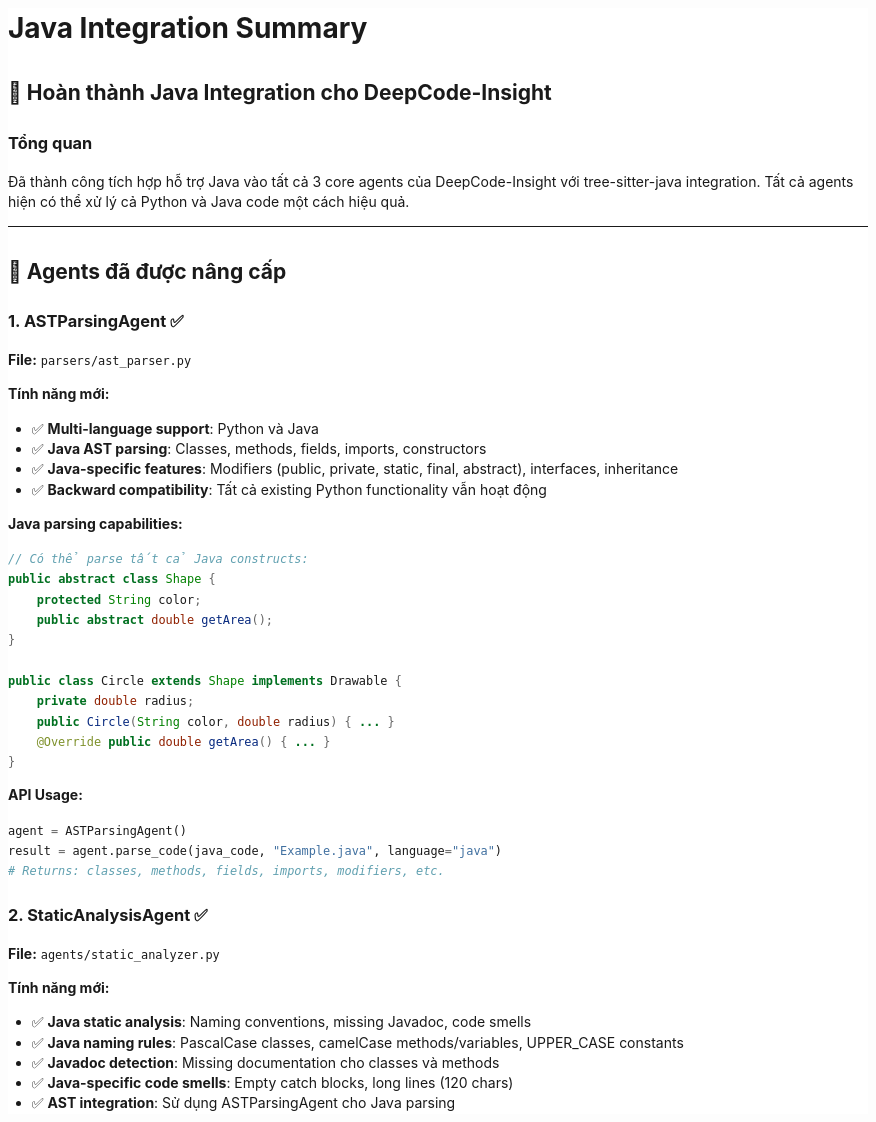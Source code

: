 # Java Integration Summary

## 🎉 Hoàn thành Java Integration cho DeepCode-Insight

### Tổng quan
Đã thành công tích hợp hỗ trợ Java vào tất cả 3 core agents của DeepCode-Insight với tree-sitter-java integration. Tất cả agents hiện có thể xử lý cả Python và Java code một cách hiệu quả.

---

## 🔧 Agents đã được nâng cấp

### 1. ASTParsingAgent ✅
**File:** `parsers/ast_parser.py`

**Tính năng mới:**
- ✅ **Multi-language support**: Python và Java
- ✅ **Java AST parsing**: Classes, methods, fields, imports, constructors
- ✅ **Java-specific features**: Modifiers (public, private, static, final, abstract), interfaces, inheritance
- ✅ **Backward compatibility**: Tất cả existing Python functionality vẫn hoạt động

**Java parsing capabilities:**
```java
// Có thể parse tất cả Java constructs:
public abstract class Shape {
    protected String color;
    public abstract double getArea();
}

public class Circle extends Shape implements Drawable {
    private double radius;
    public Circle(String color, double radius) { ... }
    @Override public double getArea() { ... }
}
```

**API Usage:**
```python
agent = ASTParsingAgent()
result = agent.parse_code(java_code, "Example.java", language="java")
# Returns: classes, methods, fields, imports, modifiers, etc.
```

### 2. StaticAnalysisAgent ✅
**File:** `agents/static_analyzer.py`

**Tính năng mới:**
- ✅ **Java static analysis**: Naming conventions, missing Javadoc, code smells
- ✅ **Java naming rules**: PascalCase classes, camelCase methods/variables, UPPER_CASE constants
- ✅ **Javadoc detection**: Missing documentation cho classes và methods
- ✅ **Java-specific code smells**: Empty catch blocks, long lines (120 chars)
- ✅ **AST integration**: Sử dụng ASTParsingAgent cho Java parsing

